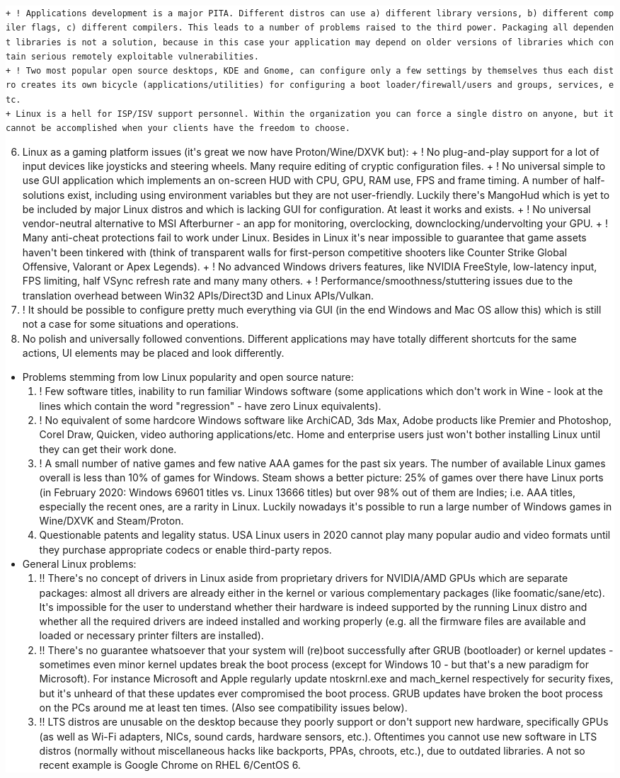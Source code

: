     + ! Applications development is a major PITA. Different distros can use a) different library versions, b) different compiler flags, c) different compilers. This leads to a number of problems raised to the third power. Packaging all dependent libraries is not a solution, because in this case your application may depend on older versions of libraries which contain serious remotely exploitable vulnerabilities.
    + ! Two most popular open source desktops, KDE and Gnome, can configure only a few settings by themselves thus each distro creates its own bicycle (applications/utilities) for configuring a boot loader/​firewall/​users and groups, services, etc.
    + Linux is a hell for ISP/ISV support personnel. Within the organization you can force a single distro on anyone, but it cannot be accomplished when your clients have the freedom to choose.
  6. Linux as a gaming platform issues (it's great we now have Proton/Wine/DXVK but):
    + ! No plug-and-play support for a lot of input devices like joysticks and steering wheels. Many require editing of cryptic configuration files.
    + ! No universal simple to use GUI application which implements an on-screen HUD with CPU, GPU, RAM use, FPS and frame timing. A number of half-solutions exist, including using environment variables but they are not user-friendly. Luckily there's MangoHud which is yet to be included by major Linux distros and which is lacking GUI for configuration. At least it works and exists.
    + ! No universal vendor-neutral alternative to MSI Afterburner - an app for monitoring, overclocking, downclocking/undervolting your GPU.
    + ! Many anti-cheat protections fail to work under Linux. Besides in Linux it's near impossible to guarantee that game assets haven't been tinkered with (think of transparent walls for first-person competitive shooters like Counter Strike Global Offensive, Valorant or Apex Legends).
    + ! No advanced Windows drivers features, like NVIDIA FreeStyle, low-latency input, FPS limiting, half VSync refresh rate and many many others.
    + ! Performance/smoothness/stuttering issues due to the translation overhead between Win32 APIs/Direct3D and Linux APIs/Vulkan.
  7. ! It should be possible to configure pretty much everything via GUI (in the end Windows and Mac OS allow this) which is still not a case for some situations and operations.
  8. No polish and universally followed conventions. Different applications may have totally different shortcuts for the same actions, UI elements may be placed and look differently.
  
+ Problems stemming from low Linux popularity and open source nature:
  1. ! Few software titles, inability to run familiar Windows software (some applications which don't work in Wine - look at the lines which contain the word "regression" - have zero Linux equivalents).
  2. ! No equivalent of some hardcore Windows software like ArchiCAD, 3ds Max, Adobe products like Premier and Photoshop, Corel Draw, Quicken, video authoring applications/etc. Home and enterprise users just won't bother installing Linux until they can get their work done.
  3. ! A small number of native games and few native AAA games for the past six years. The number of available Linux games overall is less than 10% of games for Windows. Steam shows a better picture: 25% of games over there have Linux ports (in February 2020: Windows 69601 titles vs. Linux 13666 titles) but over 98% out of them are Indies; i.e. AAA titles, especially the recent ones, are a rarity in Linux. Luckily nowadays it's possible to run a large number of Windows games in Wine/DXVK and Steam/Proton.
  4. Questionable patents and legality status. USA Linux users in 2020 cannot play many popular audio and video formats until they purchase appropriate codecs or enable third-party repos.
+ General Linux problems:
  1. !! There's no concept of drivers in Linux aside from proprietary drivers for NVIDIA/AMD GPUs which are separate packages: almost all drivers are already either in the kernel or various complementary packages (like foomatic/sane/etc). It's impossible for the user to understand whether their hardware is indeed supported by the running Linux distro and whether all the required drivers are indeed installed and working properly (e.g. all the firmware files are available and loaded or necessary printer filters are installed).
  2. !! There's no guarantee whatsoever that your system will (re)boot successfully after GRUB (bootloader) or kernel updates - sometimes even minor kernel updates break the boot process (except for Windows 10 - but that's a new paradigm for Microsoft). For instance Microsoft and Apple regularly update ntoskrnl.exe and mach_kernel respectively for security fixes, but it's unheard of that these updates ever compromised the boot process. GRUB updates have broken the boot process on the PCs around me at least ten times. (Also see compatibility issues below).
  3. !! LTS distros are unusable on the desktop because they poorly support or don't support new hardware, specifically GPUs (as well as Wi-Fi adapters, NICs, sound cards, hardware sensors, etc.). Oftentimes you cannot use new software in LTS distros (normally without miscellaneous hacks like backports, PPAs, chroots, etc.), due to outdated libraries. A not so recent example is Google Chrome on RHEL 6/CentOS 6.